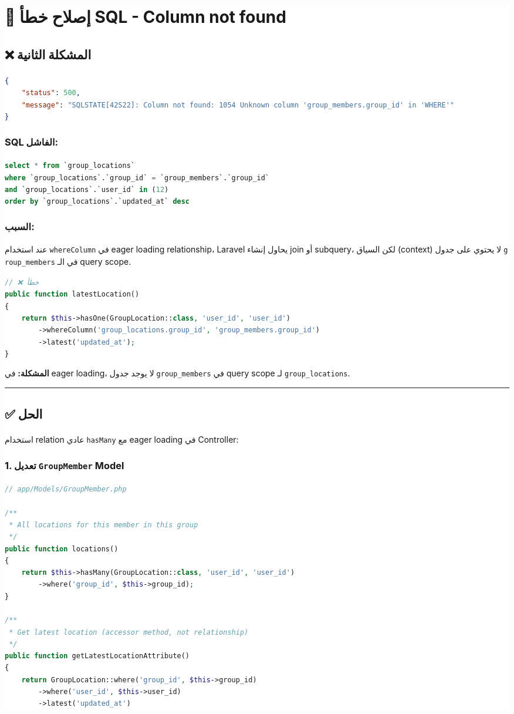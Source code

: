 # 🔧 إصلاح خطأ SQL - Column not found

## ❌ المشكلة الثانية

```json
{
    "status": 500,
    "message": "SQLSTATE[42S22]: Column not found: 1054 Unknown column 'group_members.group_id' in 'WHERE'"
}
```

### SQL الفاشل:
```sql
select * from `group_locations` 
where `group_locations`.`group_id` = `group_members`.`group_id` 
and `group_locations`.`user_id` in (12) 
order by `group_locations`.`updated_at` desc
```

### السبب:
عند استخدام `whereColumn` في eager loading relationship، Laravel يحاول إنشاء join أو subquery، لكن السياق (context) لا يحتوي على جدول `group_members` في الـ query scope.

```php
// ❌ خطأ
public function latestLocation()
{
    return $this->hasOne(GroupLocation::class, 'user_id', 'user_id')
        ->whereColumn('group_locations.group_id', 'group_members.group_id')
        ->latest('updated_at');
}
```

**المشكلة:** في eager loading، لا يوجد جدول `group_members` في query scope لـ `group_locations`.

---

## ✅ الحل

استخدام relation عادي `hasMany` مع eager loading في Controller:

### 1. تعديل `GroupMember` Model

```php
// app/Models/GroupMember.php

/**
 * All locations for this member in this group
 */
public function locations()
{
    return $this->hasMany(GroupLocation::class, 'user_id', 'user_id')
        ->where('group_id', $this->group_id);
}

/**
 * Get latest location (accessor method, not relationship)
 */
public function getLatestLocationAttribute()
{
    return GroupLocation::where('group_id', $this->group_id)
        ->where('user_id', $this->user_id)
        ->latest('updated_at')
```